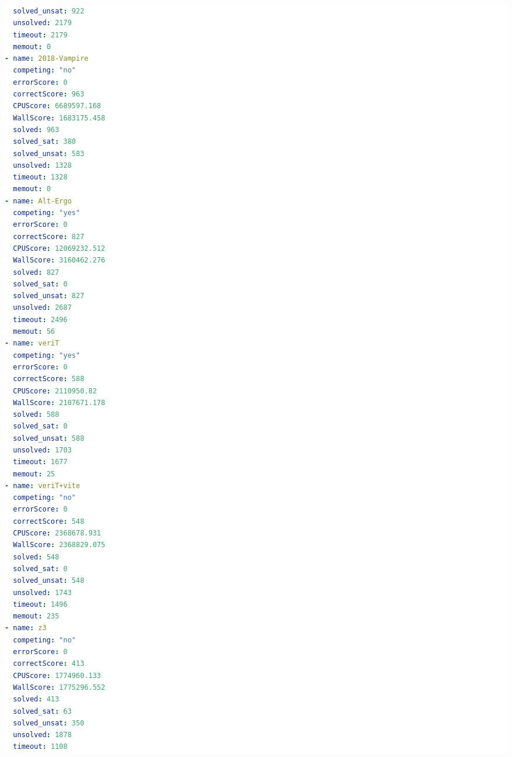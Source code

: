 ```yaml
  solved_unsat: 922
  unsolved: 2179
  timeout: 2179
  memout: 0
- name: 2018-Vampire
  competing: "no"
  errorScore: 0
  correctScore: 963
  CPUScore: 6689597.168
  WallScore: 1683175.458
  solved: 963
  solved_sat: 380
  solved_unsat: 583
  unsolved: 1328
  timeout: 1328
  memout: 0
- name: Alt-Ergo
  competing: "yes"
  errorScore: 0
  correctScore: 827
  CPUScore: 12069232.512
  WallScore: 3160462.276
  solved: 827
  solved_sat: 0
  solved_unsat: 827
  unsolved: 2687
  timeout: 2496
  memout: 56
- name: veriT
  competing: "yes"
  errorScore: 0
  correctScore: 588
  CPUScore: 2110950.82
  WallScore: 2107671.178
  solved: 588
  solved_sat: 0
  solved_unsat: 588
  unsolved: 1703
  timeout: 1677
  memout: 25
- name: veriT+vite
  competing: "no"
  errorScore: 0
  correctScore: 548
  CPUScore: 2368678.931
  WallScore: 2368829.075
  solved: 548
  solved_sat: 0
  solved_unsat: 548
  unsolved: 1743
  timeout: 1496
  memout: 235
- name: z3
  competing: "no"
  errorScore: 0
  correctScore: 413
  CPUScore: 1774960.133
  WallScore: 1775296.552
  solved: 413
  solved_sat: 63
  solved_unsat: 350
  unsolved: 1878
  timeout: 1108
```